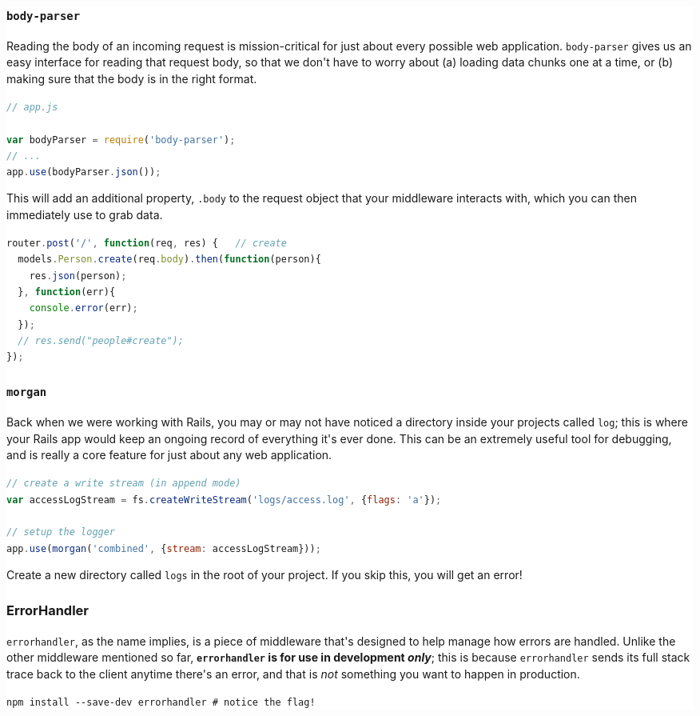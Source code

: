 ### `body-parser`

Reading the body of an incoming request is mission-critical for just about every possible web application. `body-parser` gives us an easy interface for reading that request body, so that we don't have to worry about (a) loading data chunks one at a time, or (b) making sure that the body is in the right format.

```javascript
// app.js

var bodyParser = require('body-parser');
// ...
app.use(bodyParser.json());
```

This will add an additional property, `.body` to the request object that your middleware interacts with, which you can then immediately use to grab data.

```javascript
router.post('/', function(req, res) {   // create
  models.Person.create(req.body).then(function(person){
    res.json(person);
  }, function(err){
    console.error(err);
  });
  // res.send("people#create");
});
```

### `morgan`

Back when we were working with Rails, you may or may not have noticed a directory inside your projects called `log`; this is where your Rails app would keep an ongoing record of everything it's ever done. This can be an extremely useful tool for debugging, and is really a core feature for just about any web application.

```javascript
// create a write stream (in append mode)
var accessLogStream = fs.createWriteStream('logs/access.log', {flags: 'a'});

// setup the logger
app.use(morgan('combined', {stream: accessLogStream}));
```

Create a new directory called `logs` in the root of your project. If you skip this, you will get an error!

### ErrorHandler
`errorhandler`, as the name implies, is a piece of middleware that's designed to help manage how errors are handled. Unlike the other middleware mentioned so far, **`errorhandler` is for use in development _only_**; this is because `errorhandler` sends its full stack trace back to the client anytime there's an error, and that is _not_ something you want to happen in production.

```
npm install --save-dev errorhandler # notice the flag!
```
